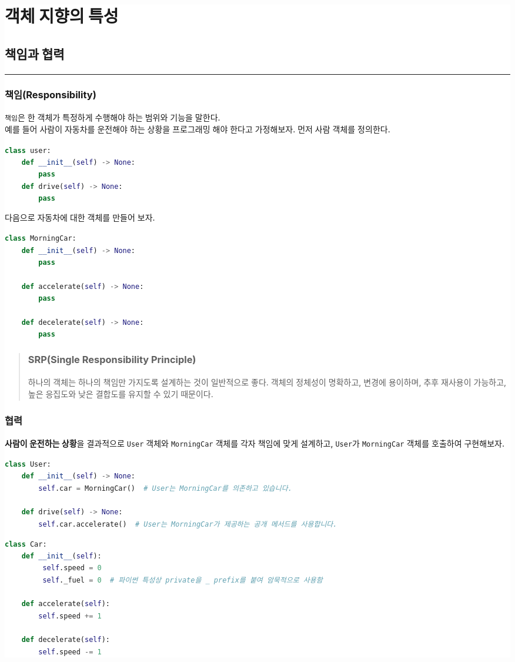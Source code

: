 # 객체 지향의 특성  

## 책임과 협력
---
### 책임(Responsibility)   
`책임`은 한 객체가 특정하게 수행해야 하는 범위와 기능을 말한다.  
예를 들어 사람이 자동차를 운전해야 하는 상황을 프로그래밍 해야 한다고 가정해보자. 먼저 사람 객체를 정의한다.  
```python
class user:
    def __init__(self) -> None:
        pass
    def drive(self) -> None:
        pass
```  
다음으로 자동차에 대한 객체를 만들어 보자.  

```python
class MorningCar:
    def __init__(self) -> None:
        pass

    def accelerate(self) -> None:
        pass

    def decelerate(self) -> None:
        pass
```  

> ### SRP(Single Responsibility Principle)  
> 하나의 객체는 하나의 책임만 가지도록 설계하는 것이 일반적으로 좋다. 객체의 정체성이 명확하고, 변경에 용이하며, 추후 재사용이 가능하고, 높은 응집도와 낮은 결합도를 유지할 수 있기 때문이다.  

### 협력  

**사람이 운전하는 상황**을 결과적으로 `User` 객체와 `MorningCar` 객체를 각자 책임에 맞게 설계하고, `User`가 `MorningCar` 객체를 호출하여 구현해보자.   

```python
class User:
    def __init__(self) -> None:
        self.car = MorningCar()  # User는 MorningCar를 의존하고 있습니다.

    def drive(self) -> None:
        self.car.accelerate()  # User는 MorningCar가 제공하는 공개 메서드를 사용합니다.
```

```python
class Car:
    def __init__(self):
         self.speed = 0 
         self._fuel = 0  # 파이썬 특성상 private을 _ prefix를 붙여 암묵적으로 사용함
						
    def accelerate(self):
        self.speed += 1

    def decelerate(self):
        self.speed -= 1
```

